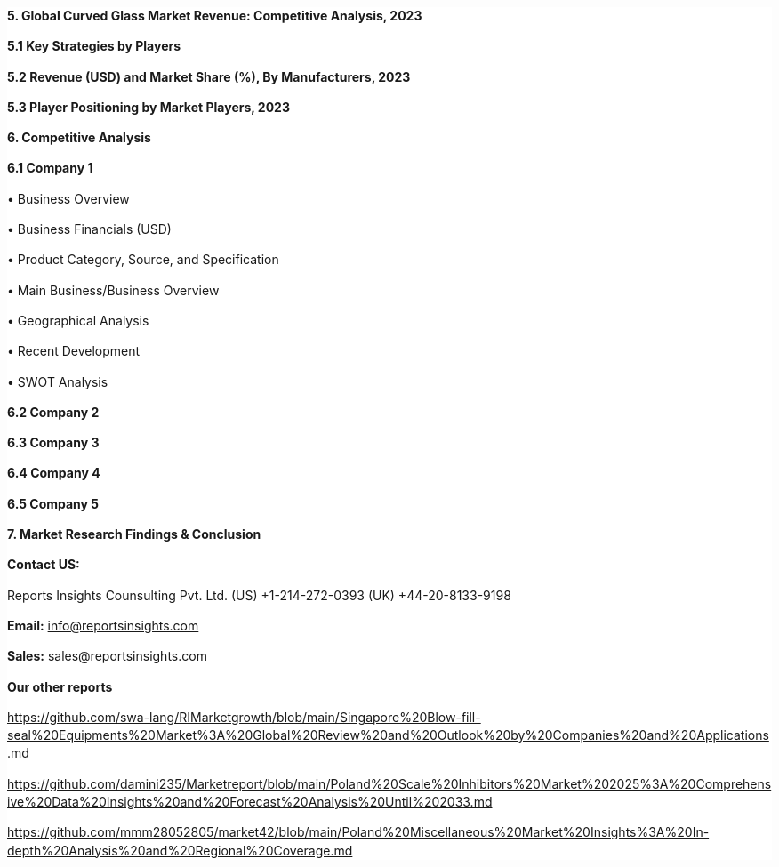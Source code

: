 <strong>5. Global Curved Glass Market Revenue: Competitive Analysis, 2023</strong>

<strong>5.1 Key Strategies by Players</strong>

<strong>5.2 Revenue (USD) and Market Share (%), By Manufacturers, 2023</strong>

<strong>5.3 Player Positioning by Market Players, 2023</strong>

<strong>6. Competitive Analysis</strong>

<strong>6.1 Company 1</strong>

• Business Overview

• Business Financials (USD)

• Product Category, Source, and Specification

• Main Business/Business Overview

• Geographical Analysis

• Recent Development

• SWOT Analysis

<strong>6.2 Company 2</strong>

<strong>6.3 Company 3</strong>

<strong>6.4 Company 4</strong>

<strong>6.5 Company 5</strong>

<strong>7. Market Research Findings &amp; Conclusion</strong>

<strong>Contact US:</strong>

Reports Insights Counsulting Pvt. Ltd.
(US) +1-214-272-0393
(UK) +44-20-8133-9198
<p class=""""><b>Email:</b> <a href=mailto:info@reportsinsights.com>info@reportsinsights.com</a></p>
<p class=""""><b>Sales:</b> <a href=mailto:sales@reportsinsights.com>sales@reportsinsights.com</a></p>

<strong>Our other reports</strong>

<a href=https://github.com/swa-lang/RIMarketgrowth/blob/main/Singapore%20Blow-fill-seal%20Equipments%20Market%3A%20Global%20Review%20and%20Outlook%20by%20Companies%20and%20Applications.md>https://github.com/swa-lang/RIMarketgrowth/blob/main/Singapore%20Blow-fill-seal%20Equipments%20Market%3A%20Global%20Review%20and%20Outlook%20by%20Companies%20and%20Applications.md</a>

<a href=https://github.com/damini235/Marketreport/blob/main/Poland%20Scale%20Inhibitors%20Market%202025%3A%20Comprehensive%20Data%20Insights%20and%20Forecast%20Analysis%20Until%202033.md>https://github.com/damini235/Marketreport/blob/main/Poland%20Scale%20Inhibitors%20Market%202025%3A%20Comprehensive%20Data%20Insights%20and%20Forecast%20Analysis%20Until%202033.md</a>

<a href=https://github.com/mmm28052805/market42/blob/main/Poland%20Miscellaneous%20Market%20Insights%3A%20In-depth%20Analysis%20and%20Regional%20Coverage.md>https://github.com/mmm28052805/market42/blob/main/Poland%20Miscellaneous%20Market%20Insights%3A%20In-depth%20Analysis%20and%20Regional%20Coverage.md</a>
